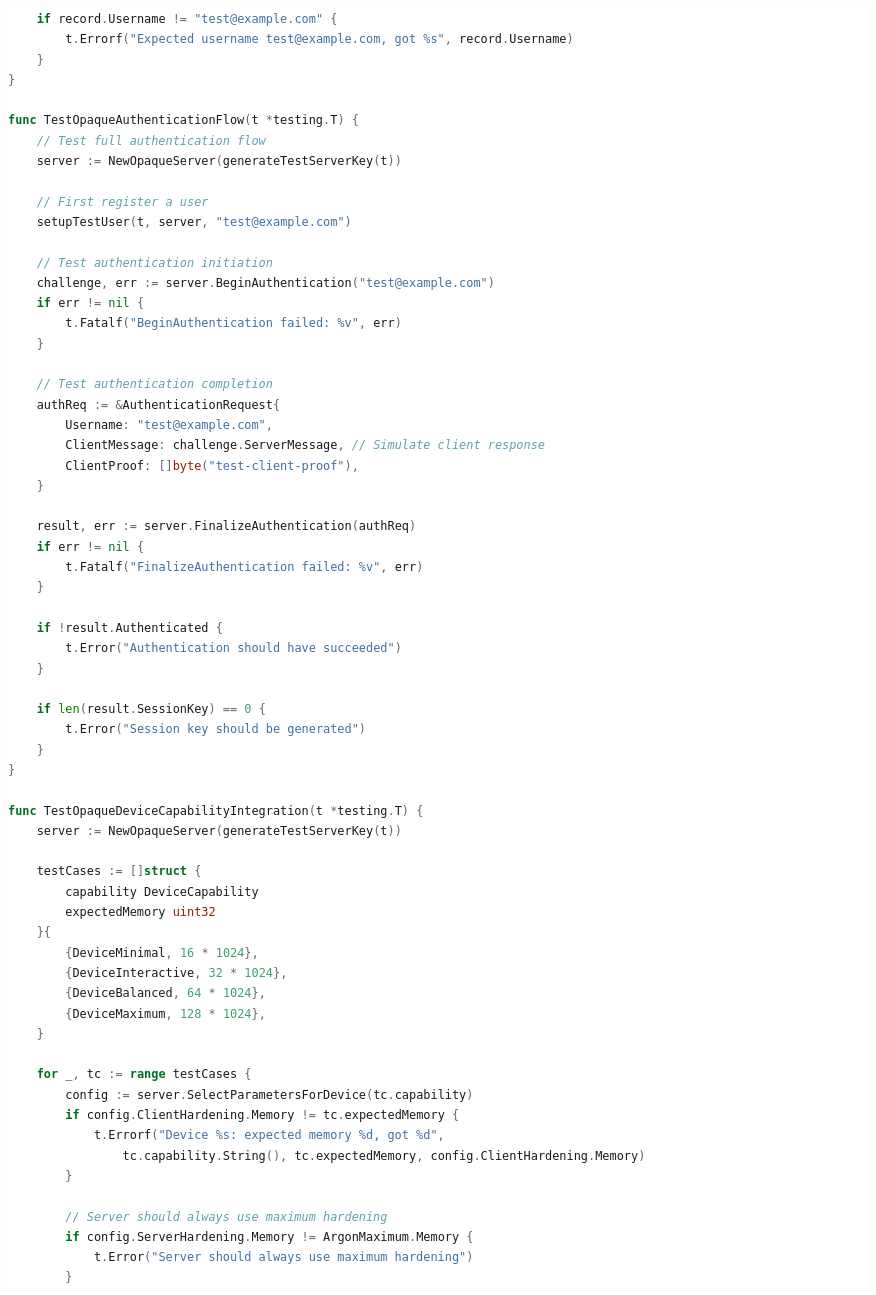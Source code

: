 ```go
    if record.Username != "test@example.com" {
        t.Errorf("Expected username test@example.com, got %s", record.Username)
    }
}

func TestOpaqueAuthenticationFlow(t *testing.T) {
    // Test full authentication flow
    server := NewOpaqueServer(generateTestServerKey(t))
    
    // First register a user
    setupTestUser(t, server, "test@example.com")
    
    // Test authentication initiation
    challenge, err := server.BeginAuthentication("test@example.com")
    if err != nil {
        t.Fatalf("BeginAuthentication failed: %v", err)
    }
    
    // Test authentication completion
    authReq := &AuthenticationRequest{
        Username: "test@example.com",
        ClientMessage: challenge.ServerMessage, // Simulate client response
        ClientProof: []byte("test-client-proof"),
    }
    
    result, err := server.FinalizeAuthentication(authReq)
    if err != nil {
        t.Fatalf("FinalizeAuthentication failed: %v", err)
    }
    
    if !result.Authenticated {
        t.Error("Authentication should have succeeded")
    }
    
    if len(result.SessionKey) == 0 {
        t.Error("Session key should be generated")
    }
}

func TestOpaqueDeviceCapabilityIntegration(t *testing.T) {
    server := NewOpaqueServer(generateTestServerKey(t))
    
    testCases := []struct {
        capability DeviceCapability
        expectedMemory uint32
    }{
        {DeviceMinimal, 16 * 1024},
        {DeviceInteractive, 32 * 1024},
        {DeviceBalanced, 64 * 1024},
        {DeviceMaximum, 128 * 1024},
    }
    
    for _, tc := range testCases {
        config := server.SelectParametersForDevice(tc.capability)
        if config.ClientHardening.Memory != tc.expectedMemory {
            t.Errorf("Device %s: expected memory %d, got %d", 
                tc.capability.String(), tc.expectedMemory, config.ClientHardening.Memory)
        }
        
        // Server should always use maximum hardening
        if config.ServerHardening.Memory != ArgonMaximum.Memory {
            t.Error("Server should always use maximum hardening")
        }
```